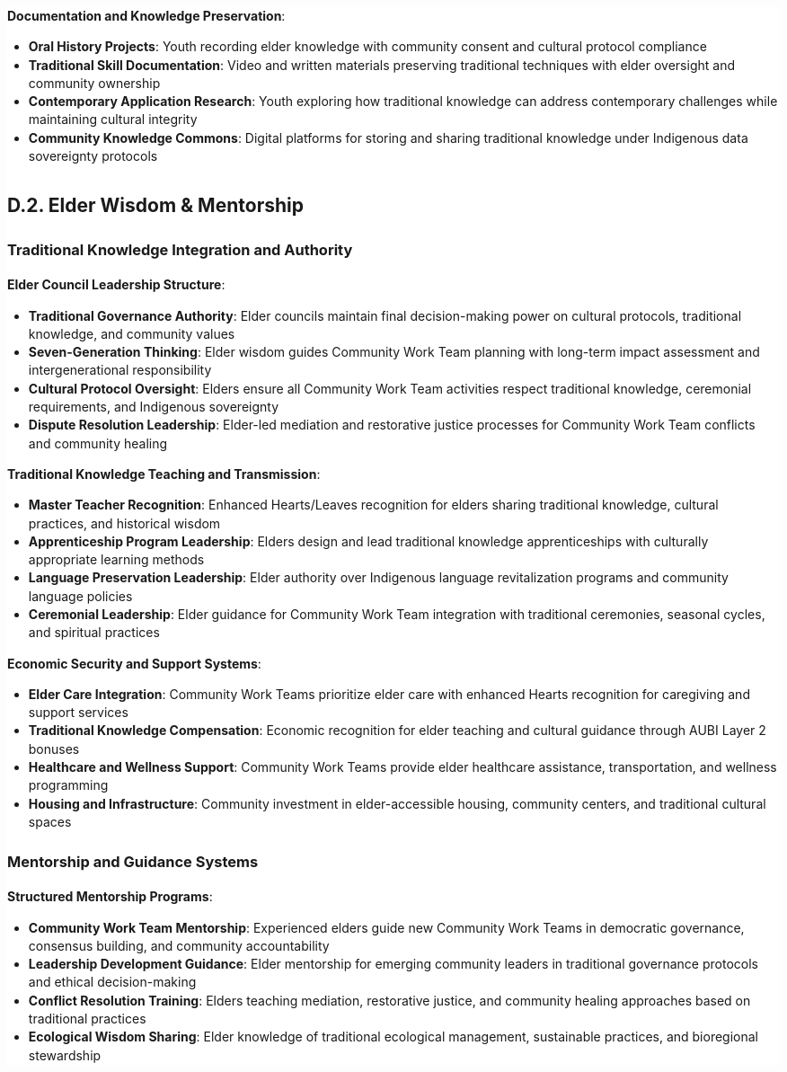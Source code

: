 **Documentation and Knowledge Preservation**:
- **Oral History Projects**: Youth recording elder knowledge with community consent and cultural protocol compliance
- **Traditional Skill Documentation**: Video and written materials preserving traditional techniques with elder oversight and community ownership
- **Contemporary Application Research**: Youth exploring how traditional knowledge can address contemporary challenges while maintaining cultural integrity
- **Community Knowledge Commons**: Digital platforms for storing and sharing traditional knowledge under Indigenous data sovereignty protocols

## D.2. Elder Wisdom & Mentorship

### Traditional Knowledge Integration and Authority

**Elder Council Leadership Structure**:
- **Traditional Governance Authority**: Elder councils maintain final decision-making power on cultural protocols, traditional knowledge, and community values
- **Seven-Generation Thinking**: Elder wisdom guides Community Work Team planning with long-term impact assessment and intergenerational responsibility
- **Cultural Protocol Oversight**: Elders ensure all Community Work Team activities respect traditional knowledge, ceremonial requirements, and Indigenous sovereignty
- **Dispute Resolution Leadership**: Elder-led mediation and restorative justice processes for Community Work Team conflicts and community healing

**Traditional Knowledge Teaching and Transmission**:
- **Master Teacher Recognition**: Enhanced Hearts/Leaves recognition for elders sharing traditional knowledge, cultural practices, and historical wisdom
- **Apprenticeship Program Leadership**: Elders design and lead traditional knowledge apprenticeships with culturally appropriate learning methods
- **Language Preservation Leadership**: Elder authority over Indigenous language revitalization programs and community language policies
- **Ceremonial Leadership**: Elder guidance for Community Work Team integration with traditional ceremonies, seasonal cycles, and spiritual practices

**Economic Security and Support Systems**:
- **Elder Care Integration**: Community Work Teams prioritize elder care with enhanced Hearts recognition for caregiving and support services
- **Traditional Knowledge Compensation**: Economic recognition for elder teaching and cultural guidance through AUBI Layer 2 bonuses
- **Healthcare and Wellness Support**: Community Work Teams provide elder healthcare assistance, transportation, and wellness programming
- **Housing and Infrastructure**: Community investment in elder-accessible housing, community centers, and traditional cultural spaces

### Mentorship and Guidance Systems

**Structured Mentorship Programs**:
- **Community Work Team Mentorship**: Experienced elders guide new Community Work Teams in democratic governance, consensus building, and community accountability
- **Leadership Development Guidance**: Elder mentorship for emerging community leaders in traditional governance protocols and ethical decision-making
- **Conflict Resolution Training**: Elders teaching mediation, restorative justice, and community healing approaches based on traditional practices
- **Ecological Wisdom Sharing**: Elder knowledge of traditional ecological management, sustainable practices, and bioregional stewardship
